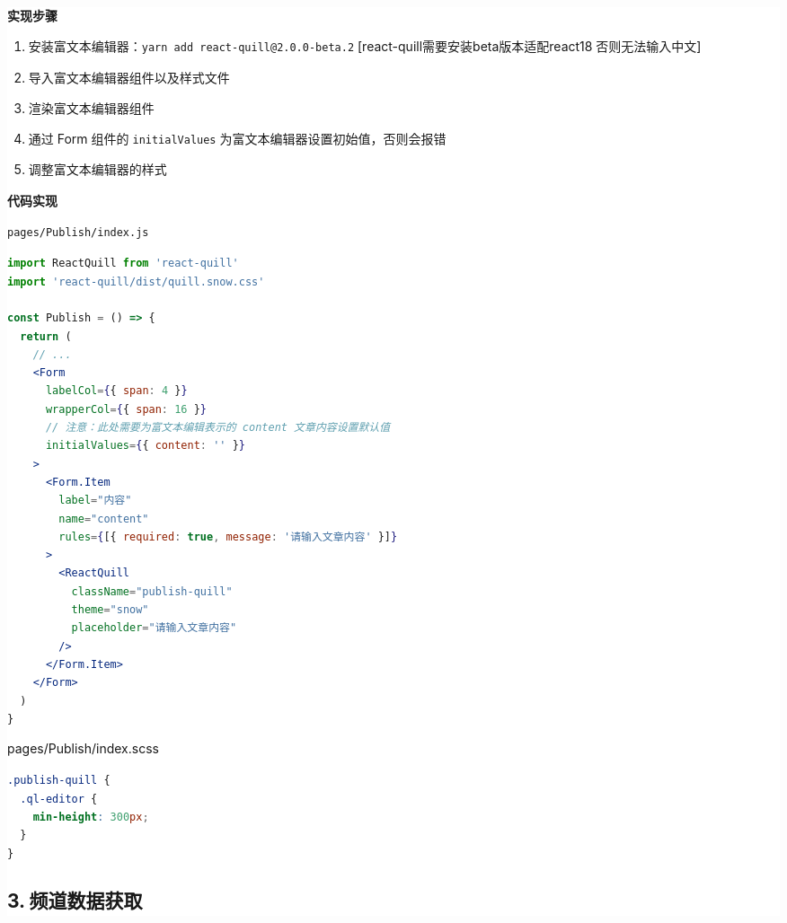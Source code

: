 **实现步骤**

1.  安装富文本编辑器：`yarn add react-quill@2.0.0-beta.2` \[react-quill需要安装beta版本适配react18 否则无法输入中文]

2.  导入富文本编辑器组件以及样式文件

3.  渲染富文本编辑器组件

4.  通过 Form 组件的 `initialValues` 为富文本编辑器设置初始值，否则会报错

5.  调整富文本编辑器的样式

**代码实现**

`pages/Publish/index.js`

```jsx
import ReactQuill from 'react-quill'
import 'react-quill/dist/quill.snow.css'

const Publish = () => {
  return (
    // ...
    <Form
      labelCol={{ span: 4 }}
      wrapperCol={{ span: 16 }}
      // 注意：此处需要为富文本编辑表示的 content 文章内容设置默认值
      initialValues={{ content: '' }}
    >
      <Form.Item
        label="内容"
        name="content"
        rules={[{ required: true, message: '请输入文章内容' }]}
      >
        <ReactQuill
          className="publish-quill"
          theme="snow"
          placeholder="请输入文章内容"
        />
      </Form.Item>
    </Form>
  )
}
```

pages/Publish/index.scss

```css
.publish-quill {
  .ql-editor {
    min-height: 300px;
  }
}
```

## 3. 频道数据获取
